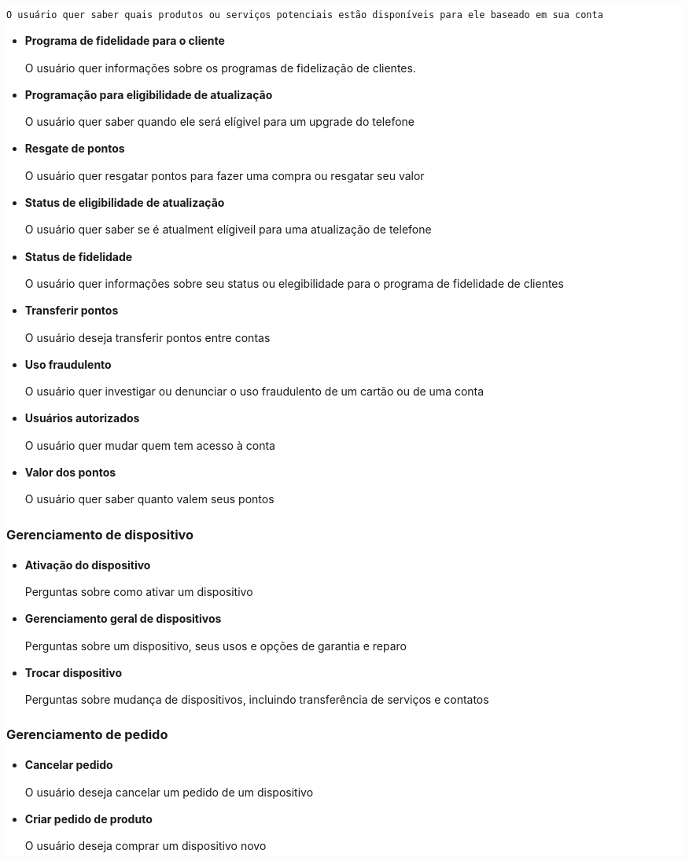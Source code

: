     O usuário quer saber quais produtos ou serviços potenciais estão disponíveis para ele baseado em sua conta

- ****Programa de fidelidade para o cliente****

    O usuário quer informações sobre os programas de fidelização de clientes.

- ****Programação para eligibilidade de atualização****

    O usuário quer saber quando ele será elígivel para um upgrade do telefone

- ****Resgate de pontos****

    O usuário quer resgatar pontos para fazer uma compra ou resgatar seu valor

- ****Status de eligibilidade de atualização****

    O usuário quer saber se é atualment elígiveil para uma atualização de telefone

- ****Status de fidelidade****

    O usuário quer informações sobre seu status ou elegibilidade para o programa de fidelidade de clientes

- ****Transferir pontos****

    O usuário deseja transferir pontos entre contas

- ****Uso fraudulento****

    O usuário quer investigar ou denunciar o uso fraudulento de um cartão ou de uma conta

- ****Usuários autorizados****

    O usuário quer mudar quem tem acesso à conta

- ****Valor dos pontos****

    O usuário quer saber quanto valem seus pontos

### Gerenciamento de dispositivo

- ****Ativação do dispositivo****

    Perguntas sobre como ativar um dispositivo

- ****Gerenciamento geral de dispositivos****

    Perguntas sobre um dispositivo, seus usos e opções de garantia e reparo

- ****Trocar dispositivo****

    Perguntas sobre mudança de dispositivos, incluindo transferência de serviços e contatos

### Gerenciamento de pedido

- ****Cancelar pedido****

    O usuário deseja cancelar um pedido de um dispositivo

- ****Criar pedido de produto****

    O usuário deseja comprar um dispositivo novo
